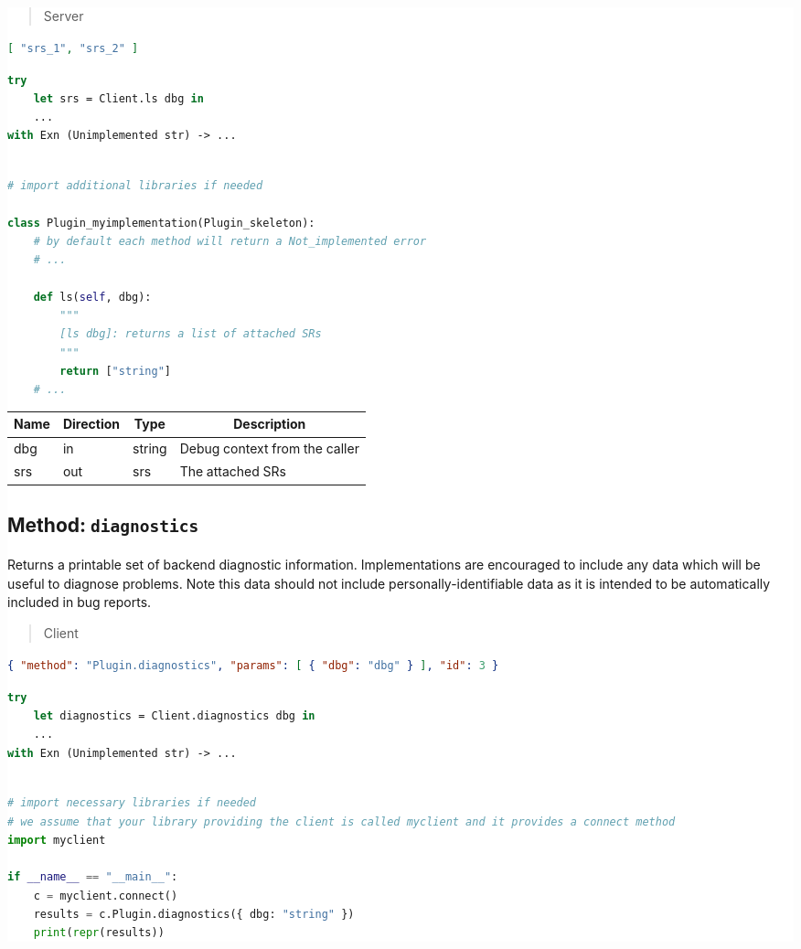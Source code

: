 > Server

```json
[ "srs_1", "srs_2" ]
```

```ocaml
try
    let srs = Client.ls dbg in
    ...
with Exn (Unimplemented str) -> ...

```

```python

# import additional libraries if needed

class Plugin_myimplementation(Plugin_skeleton):
    # by default each method will return a Not_implemented error
    # ...

    def ls(self, dbg):
        """
        [ls dbg]: returns a list of attached SRs
        """
        return ["string"]
    # ...
```


 Name | Direction | Type   | Description                   
------|-----------|--------|-------------------------------
 dbg  | in        | string | Debug context from the caller 
 srs  | out       | srs    | The attached SRs              
## Method: `diagnostics`
Returns a printable set of backend diagnostic information.  Implementations are encouraged to include any data which will  be useful to diagnose problems. Note this data should not  include personally-identifiable data as it is intended to be   automatically included in bug reports.

> Client

```json
{ "method": "Plugin.diagnostics", "params": [ { "dbg": "dbg" } ], "id": 3 }
```

```ocaml
try
    let diagnostics = Client.diagnostics dbg in
    ...
with Exn (Unimplemented str) -> ...

```

```python

# import necessary libraries if needed
# we assume that your library providing the client is called myclient and it provides a connect method
import myclient

if __name__ == "__main__":
    c = myclient.connect()
    results = c.Plugin.diagnostics({ dbg: "string" })
    print(repr(results))
```
